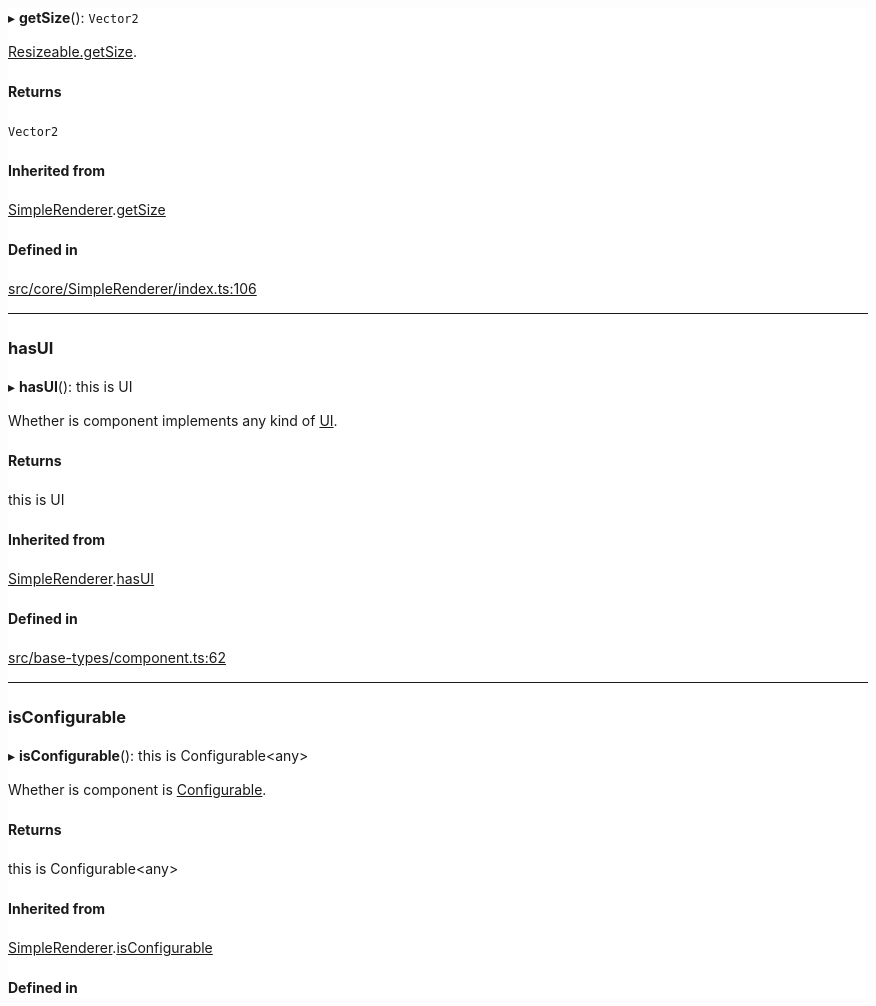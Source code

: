 ▸ **getSize**(): `Vector2`

[Resizeable.getSize](../interfaces/openbim_components.Resizeable.md#getsize).

#### Returns

`Vector2`

#### Inherited from

[SimpleRenderer](openbim_components.SimpleRenderer.md).[getSize](openbim_components.SimpleRenderer.md#getsize)

#### Defined in

[src/core/SimpleRenderer/index.ts:106](https://github.com/ThatOpen/engine_components/blob/444e81a/src/core/SimpleRenderer/index.ts#L106)

___

### hasUI

▸ **hasUI**(): this is UI

Whether is component implements any kind of [UI](../interfaces/openbim_components.UI.md).

#### Returns

this is UI

#### Inherited from

[SimpleRenderer](openbim_components.SimpleRenderer.md).[hasUI](openbim_components.SimpleRenderer.md#hasui)

#### Defined in

[src/base-types/component.ts:62](https://github.com/ThatOpen/engine_components/blob/444e81a/src/base-types/component.ts#L62)

___

### isConfigurable

▸ **isConfigurable**(): this is Configurable<any\>

Whether is component is [Configurable](../interfaces/openbim_components.Configurable.md).

#### Returns

this is Configurable<any\>

#### Inherited from

[SimpleRenderer](openbim_components.SimpleRenderer.md).[isConfigurable](openbim_components.SimpleRenderer.md#isconfigurable)

#### Defined in
